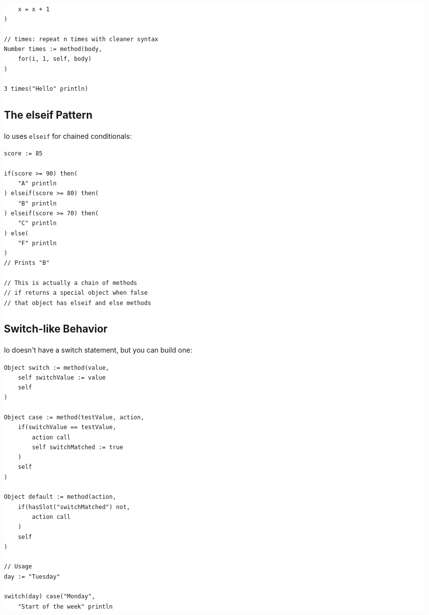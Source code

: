 ```io
    x = x + 1
)

// times: repeat n times with cleaner syntax
Number times := method(body,
    for(i, 1, self, body)
)

3 times("Hello" println)
```

## The elseif Pattern

Io uses `elseif` for chained conditionals:

```io
score := 85

if(score >= 90) then(
    "A" println
) elseif(score >= 80) then(
    "B" println
) elseif(score >= 70) then(
    "C" println
) else(
    "F" println
)
// Prints "B"

// This is actually a chain of methods
// if returns a special object when false
// that object has elseif and else methods
```

## Switch-like Behavior

Io doesn't have a switch statement, but you can build one:

```io
Object switch := method(value,
    self switchValue := value
    self
)

Object case := method(testValue, action,
    if(switchValue == testValue,
        action call
        self switchMatched := true
    )
    self
)

Object default := method(action,
    if(hasSlot("switchMatched") not,
        action call
    )
    self
)

// Usage
day := "Tuesday"

switch(day) case("Monday", 
    "Start of the week" println
```